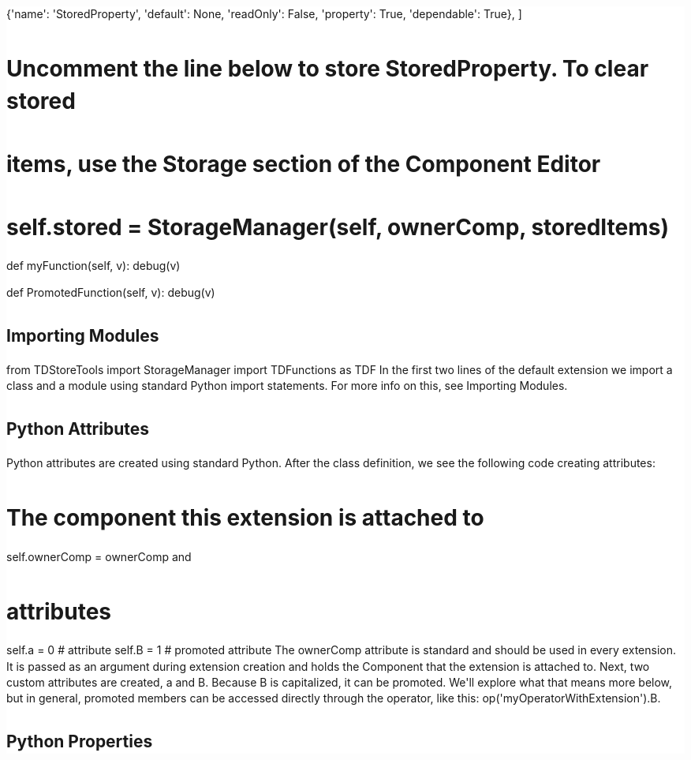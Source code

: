    {'name': 'StoredProperty', 'default': None, 'readOnly': False,
          'property': True, 'dependable': True},
  ]

# Uncomment the line below to store StoredProperty. To clear stored

# items, use the Storage section of the Component Editor
  
# self.stored = StorageManager(self, ownerComp, storedItems)

 def myFunction(self, v):
  debug(v)

 def PromotedFunction(self, v):
  debug(v)

## Importing Modules

from TDStoreTools import StorageManager
import TDFunctions as TDF
In the first two lines of the default extension we import a class and a module using standard Python import statements. For more info on this, see Importing Modules.

## Python Attributes

Python attributes are created using standard Python. After the class definition, we see the following code creating attributes:

# The component this extension is attached to

  self.ownerComp = ownerComp
and

# attributes

  self.a = 0 # attribute
  self.B = 1 # promoted attribute
The ownerComp attribute is standard and should be used in every extension. It is passed as an argument during extension creation and holds the Component that the extension is attached to. Next, two custom attributes are created, a and B. Because B is capitalized, it can be promoted. We'll explore what that means more below, but in general, promoted members can be accessed directly through the operator, like this: op('myOperatorWithExtension').B.

## Python Properties

